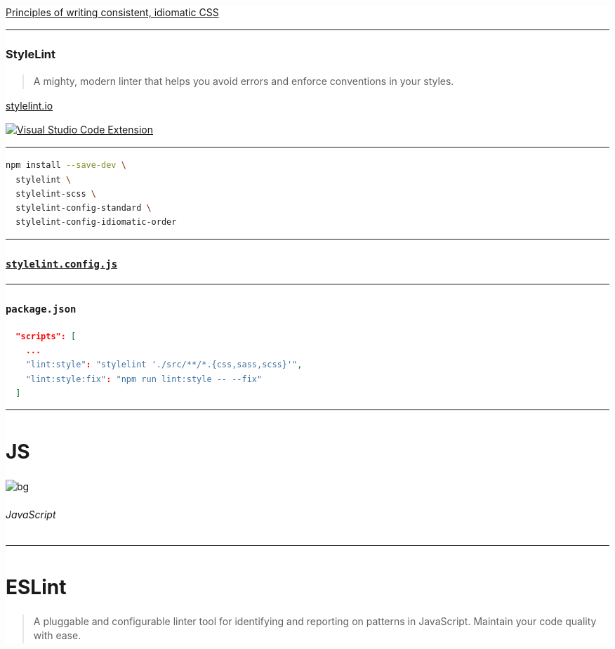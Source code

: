 [Principles of writing consistent, idiomatic CSS](https://github.com/necolas/idiomatic-css)

---


### StyleLint

> A mighty, modern linter that helps you avoid errors and enforce conventions in your styles.

[stylelint.io](https://stylelint.io/)

[![Visual Studio Code Extension](https://img.shields.io/badge/Extension-Visual%20Studio%20Code-0078d7.svg)](https://marketplace.visualstudio.com/items?itemName=stylelint.vscode-stylelint)

---

```bash
npm install --save-dev \
  stylelint \
  stylelint-scss \
  stylelint-config-standard \
  stylelint-config-idiomatic-order
```

---

### [`stylelint.config.js`](https://github.com/magnobiet/code-quality-101/blob/main/stylelint.config.js)

---

### `package.json`

```json
  "scripts": [
    ...
    "lint:style": "stylelint './src/**/*.{css,sass,scss}'",
    "lint:style:fix": "npm run lint:style -- --fix"
  ]
```
---

# JS

![bg](https://magnobiet.com/code-quality-101/images/photo-1550063873-ab792950096b.jpeg)


###### JavaScript

---

# ESLint

> A pluggable and configurable linter tool for identifying and reporting on patterns in JavaScript. Maintain your code quality with ease.
